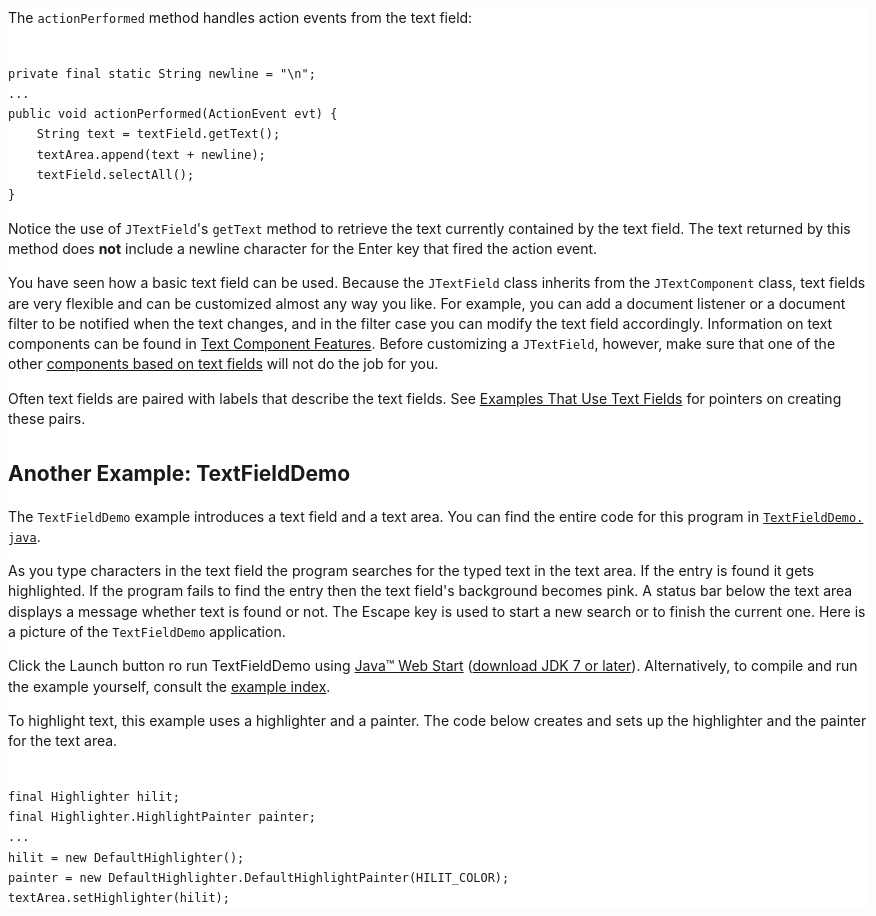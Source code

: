 The `actionPerformed` method handles action events from the text field:

```

private final static String newline = "\n";
...
public void actionPerformed(ActionEvent evt) {
    String text = textField.getText();
    textArea.append(text + newline);
    textField.selectAll();
}

```

Notice the use of `JTextField`'s `getText` method to retrieve the text currently contained by the text field. The text returned by this method does **not** include a newline character for the Enter key that fired the action event.

You have seen how a basic text field can be used. Because the `JTextField` class inherits from the `JTextComponent` class, text fields are very flexible and can be customized almost any way you like. For example, you can add a document listener or a document filter to be notified when the text changes, and in the filter case you can modify the text field accordingly. Information on text components can be found in [Text Component Features](generaltext.html). Before customizing a `JTextField`, however, make sure that one of the other [components based on text fields](#varieties) will not do the job for you.

Often text fields are paired with labels that describe the text fields. See [Examples That Use Text Fields](#eg) for pointers on creating these pairs.

## <a name="textfielddemo" id="textfielddemo">Another Example: TextFieldDemo</a>

The `TextFieldDemo` example introduces a text field and a text area. You can find the entire code for this program in 
[`TextFieldDemo.java`](../examples/components/TextFieldDemoProject/src/components/TextFieldDemo.java).

As you type characters in the text field the program searches for the typed text in the text area. If the entry is found it gets highlighted. If the program fails to find the entry then the text field's background becomes pink. A status bar below the text area displays a message whether text is found or not. The Escape key is used to start a new search or to finish the current one. Here is a picture of the `TextFieldDemo` application.

Click the Launch button ro run TextFieldDemo using 
[Java&#8482; Web Start](http://www.oracle.com/technetwork/java/javase/javawebstart/index.html) ([download JDK 7 or later](http://www.oracle.com/technetwork/java/javase/downloads/index.html)). Alternatively, to compile and run the example yourself, consult the [example index](../examples/components/index.html#TextFieldDemo).

To highlight text, this example uses a highlighter and a painter. The code below creates and sets up the highlighter and the painter for the text area.

```

final Highlighter hilit;
final Highlighter.HighlightPainter painter;
...
hilit = new DefaultHighlighter();
painter = new DefaultHighlighter.DefaultHighlightPainter(HILIT_COLOR);
textArea.setHighlighter(hilit);

```
